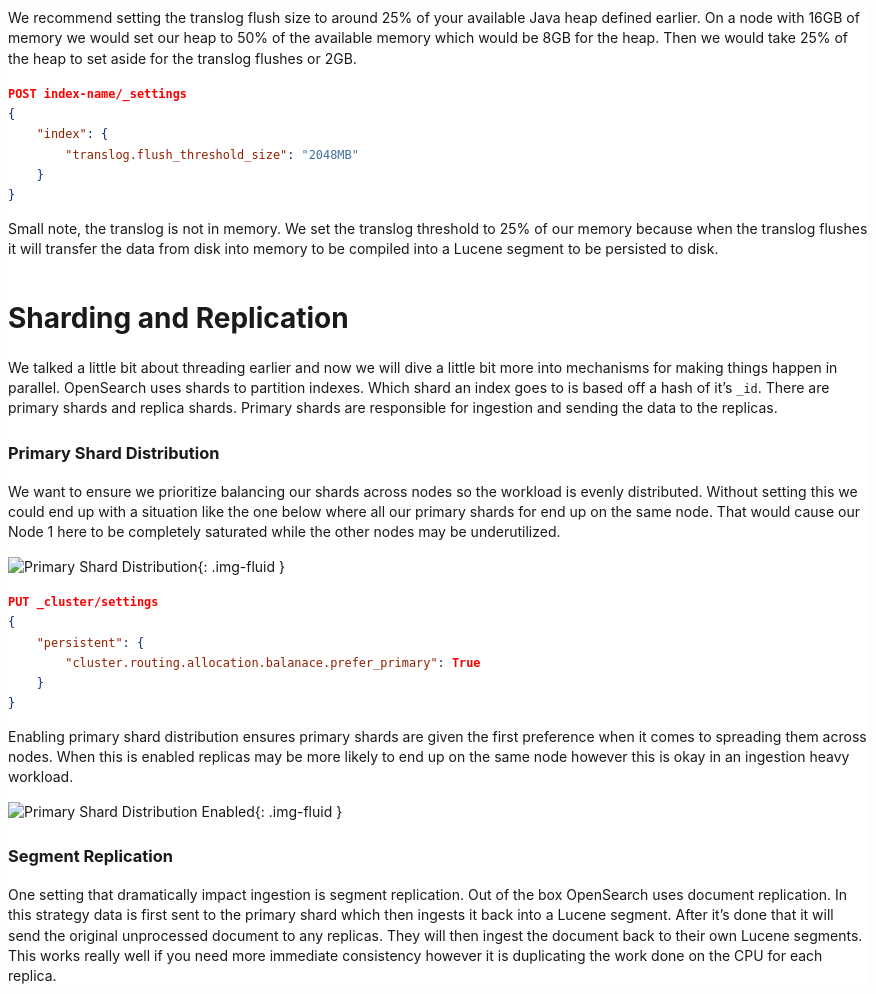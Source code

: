 We recommend setting the translog flush size to around 25% of your available Java heap defined earlier. On a node with 16GB of memory we would set our heap to 50% of the available memory which would be 8GB for the heap. Then we would take 25% of the heap to set aside for the translog flushes or 2GB.

```json
POST index-name/_settings
{
	"index": {
		"translog.flush_threshold_size": "2048MB"
	}
}
```

Small note, the translog is not in memory. We set the translog threshold  to 25% of our memory because when the translog flushes it will transfer the data from disk into memory to be compiled into a Lucene segment to be persisted to disk.

# Sharding and Replication

We talked a little bit about threading earlier and now we will dive a little bit more into mechanisms for making things happen in parallel. OpenSearch uses shards to partition indexes. Which shard an index goes to is based off a hash of it’s `_id`. There are primary shards and replica shards. Primary shards are responsible for ingestion and sending the data to the replicas.

### Primary Shard Distribution

We want to ensure we prioritize balancing our shards across nodes so the workload is evenly distributed. Without setting this we could end up with a situation like the one below where all our primary shards for end up on the same node. That would cause our Node 1 here to be completely saturated while the other nodes may be underutilized.

![Primary Shard Distribution](/assets/media/blog-images/2023-11-20-unlocking-the-secrets-to-ingestion/PrimaryShardDistribution.svg){: .img-fluid }

```json
PUT _cluster/settings
{
	"persistent": {
		"cluster.routing.allocation.balanace.prefer_primary": True
	}
}
```

Enabling primary shard distribution ensures primary shards are given the first preference when it comes to spreading them across nodes. When this is enabled replicas may be more likely to end up on the same node however this is okay in an ingestion heavy workload.

![Primary Shard Distribution Enabled](/assets/media/blog-images/2023-11-20-unlocking-the-secrets-to-ingestion/PrimaryShardDistributionEnabled.svg){: .img-fluid }

### Segment Replication

One setting that dramatically impact ingestion is segment replication. Out of the box OpenSearch uses document replication. In this strategy data is first sent to the primary shard which then ingests it back into a Lucene segment. After it’s done that it will send the original unprocessed document to any replicas. They will then ingest the document back to their own Lucene segments. This works really well if you need more immediate consistency however it is duplicating the work done on the CPU for each replica.
